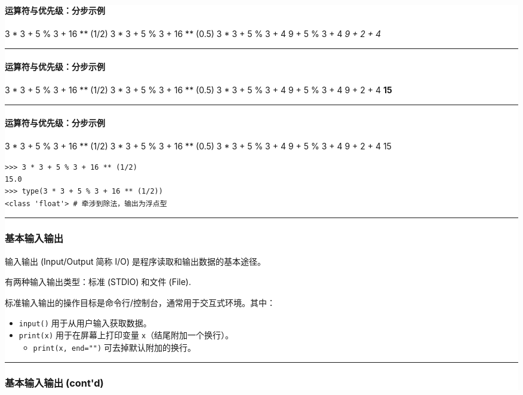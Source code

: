 
#### 运算符与优先级：分步示例

3 * 3 + 5 % 3 + 16 ** (1/2)
3 * 3 + 5 % 3 + 16 ** (0.5)
3 * 3 + 5 % 3 + 4
9 + 5 % 3 + 4
*9 + 2 + 4*

---

#### 运算符与优先级：分步示例

3 * 3 + 5 % 3 + 16 ** (1/2)
3 * 3 + 5 % 3 + 16 ** (0.5)
3 * 3 + 5 % 3 + 4
9 + 5 % 3 + 4
9 + 2 + 4
**15**

---

#### 运算符与优先级：分步示例

3 * 3 + 5 % 3 + 16 ** (1/2)
3 * 3 + 5 % 3 + 16 ** (0.5)
3 * 3 + 5 % 3 + 4
9 + 5 % 3 + 4
9 + 2 + 4
15

```python-repl
>>> 3 * 3 + 5 % 3 + 16 ** (1/2)
15.0
>>> type(3 * 3 + 5 % 3 + 16 ** (1/2))
<class 'float'> # 牵涉到除法，输出为浮点型
```



---

### 基本输入输出

输入输出 (Input/Output 简称 I/O) 是程序读取和输出数据的基本途径。

有两种输入输出类型：标准 (STDIO) 和文件 (File).

标准输入输出的操作目标是命令行/控制台，通常用于交互式环境。其中：

* `input()` 用于从用户输入获取数据。
* `print(x)` 用于在屏幕上打印变量 `x`（结尾附加一个换行）。
  * `print(x, end="")` 可去掉默认附加的换行。

---

### 基本输入输出  (cont'd)
